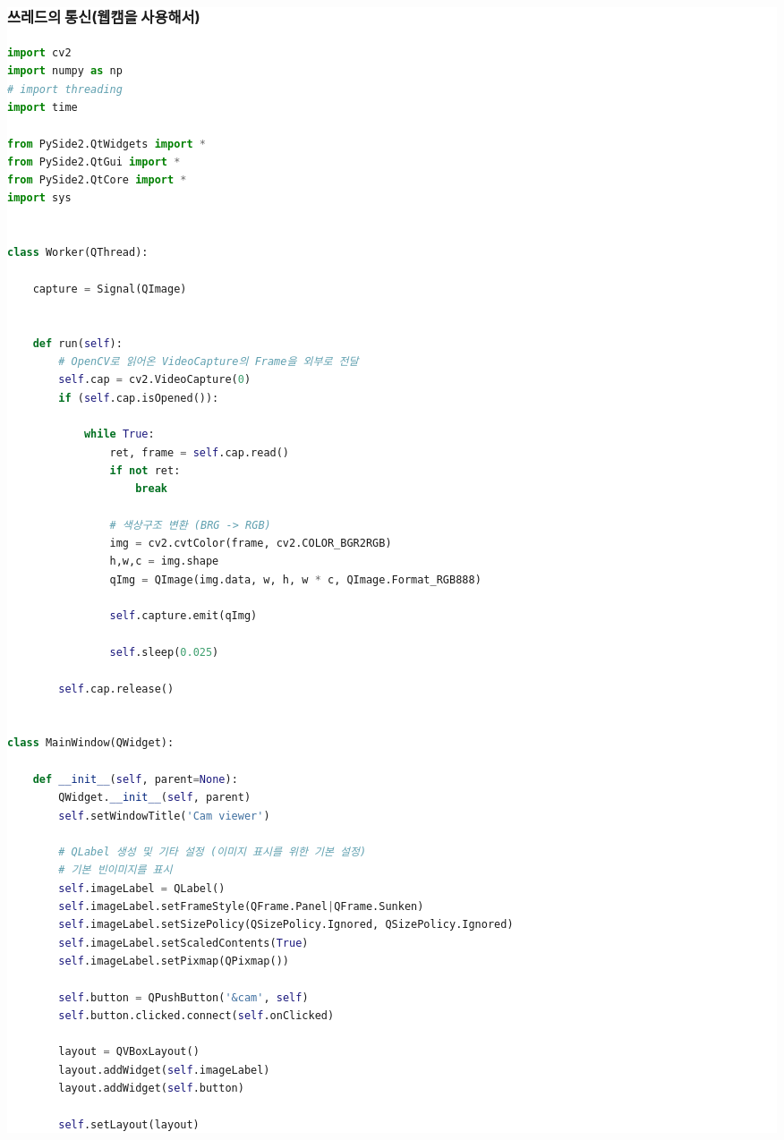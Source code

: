 
### 쓰레드의 통신(웹캠을 사용해서)
```python
import cv2
import numpy as np
# import threading
import time

from PySide2.QtWidgets import *
from PySide2.QtGui import *
from PySide2.QtCore import *
import sys


class Worker(QThread):

    capture = Signal(QImage)


    def run(self):
        # OpenCV로 읽어온 VideoCapture의 Frame을 외부로 전달
        self.cap = cv2.VideoCapture(0)
        if (self.cap.isOpened()):

            while True:
                ret, frame = self.cap.read()
                if not ret:
                    break

                # 색상구조 변환 (BRG -> RGB)
                img = cv2.cvtColor(frame, cv2.COLOR_BGR2RGB)
                h,w,c = img.shape
                qImg = QImage(img.data, w, h, w * c, QImage.Format_RGB888)

                self.capture.emit(qImg)

                self.sleep(0.025)

        self.cap.release()


class MainWindow(QWidget):

    def __init__(self, parent=None):
        QWidget.__init__(self, parent)
        self.setWindowTitle('Cam viewer')
        
        # QLabel 생성 및 기타 설정 (이미지 표시를 위한 기본 설정)
        # 기본 빈이미지를 표시
        self.imageLabel = QLabel()
        self.imageLabel.setFrameStyle(QFrame.Panel|QFrame.Sunken)
        self.imageLabel.setSizePolicy(QSizePolicy.Ignored, QSizePolicy.Ignored)
        self.imageLabel.setScaledContents(True)
        self.imageLabel.setPixmap(QPixmap())

        self.button = QPushButton('&cam', self)
        self.button.clicked.connect(self.onClicked)

        layout = QVBoxLayout()
        layout.addWidget(self.imageLabel)
        layout.addWidget(self.button)
        
        self.setLayout(layout)
```